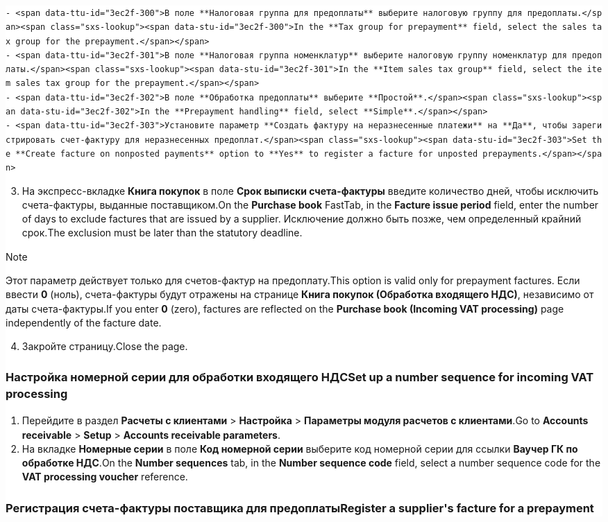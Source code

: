     - <span data-ttu-id="3ec2f-300">В поле **Налоговая группа для предоплаты** выберите налоговую группу для предоплаты.</span><span class="sxs-lookup"><span data-stu-id="3ec2f-300">In the **Tax group for prepayment** field, select the sales tax group for the prepayment.</span></span>
    - <span data-ttu-id="3ec2f-301">В поле **Налоговая группа номенклатур** выберите налоговую группу номенклатур для предоплаты.</span><span class="sxs-lookup"><span data-stu-id="3ec2f-301">In the **Item sales tax group** field, select the item sales tax group for the prepayment.</span></span>
    - <span data-ttu-id="3ec2f-302">В поле **Обработка предоплаты** выберите **Простой**.</span><span class="sxs-lookup"><span data-stu-id="3ec2f-302">In the **Prepayment handling** field, select **Simple**.</span></span>
    - <span data-ttu-id="3ec2f-303">Установите параметр **Создать фактуру на неразнесенные платежи** на **Да**, чтобы зарегистрировать счет-фактуру для неразнесенных предоплат.</span><span class="sxs-lookup"><span data-stu-id="3ec2f-303">Set the **Create facture on nonposted payments** option to **Yes** to register a facture for unposted prepayments.</span></span>

3. <span data-ttu-id="3ec2f-304">На экспресс-вкладке **Книга покупок** в поле **Срок выписки счета-фактуры** введите количество дней, чтобы исключить счета-фактуры, выданные поставщиком.</span><span class="sxs-lookup"><span data-stu-id="3ec2f-304">On the **Purchase book** FastTab, in the **Facture issue period** field, enter the number of days to exclude factures that are issued by a supplier.</span></span> <span data-ttu-id="3ec2f-305">Исключение должно быть позже, чем определенный крайний срок.</span><span class="sxs-lookup"><span data-stu-id="3ec2f-305">The exclusion must be later than the statutory deadline.</span></span>

> [!NOTE]
> <span data-ttu-id="3ec2f-306">Этот параметр действует только для счетов-фактур на предоплату.</span><span class="sxs-lookup"><span data-stu-id="3ec2f-306">This option is valid only for prepayment factures.</span></span> <span data-ttu-id="3ec2f-307">Если ввести **0** (ноль), счета-фактуры будут отражены на странице **Книга покупок (Обработка входящего НДС)**, независимо от даты счета-фактуры.</span><span class="sxs-lookup"><span data-stu-id="3ec2f-307">If you enter **0** (zero), factures are reflected on the **Purchase book (Incoming VAT processing)** page independently of the facture date.</span></span>

4. <span data-ttu-id="3ec2f-308">Закройте страницу.</span><span class="sxs-lookup"><span data-stu-id="3ec2f-308">Close the page.</span></span>

### <a name="set-up-a-number-sequence-for-incoming-vat-processing"></a><span data-ttu-id="3ec2f-309">Настройка номерной серии для обработки входящего НДС</span><span class="sxs-lookup"><span data-stu-id="3ec2f-309">Set up a number sequence for incoming VAT processing</span></span>

1.  <span data-ttu-id="3ec2f-310">Перейдите в раздел **Расчеты с клиентами** \> **Настройка** \> **Параметры модуля расчетов с клиентами**.</span><span class="sxs-lookup"><span data-stu-id="3ec2f-310">Go to **Accounts receivable** \> **Setup** \> **Accounts receivable parameters**.</span></span>
2.  <span data-ttu-id="3ec2f-311">На вкладке **Номерные серии** в поле **Код номерной серии** выберите код номерной серии для ссылки **Ваучер ГК по обработке НДС**.</span><span class="sxs-lookup"><span data-stu-id="3ec2f-311">On the **Number sequences** tab, in the **Number sequence code** field, select a number sequence code for the **VAT processing voucher** reference.</span></span>

### <a name="register-a-suppliers-facture-for-a-prepayment"></a><span data-ttu-id="3ec2f-312">Регистрация счета-фактуры поставщика для предоплаты</span><span class="sxs-lookup"><span data-stu-id="3ec2f-312">Register a supplier's facture for a prepayment</span></span>

